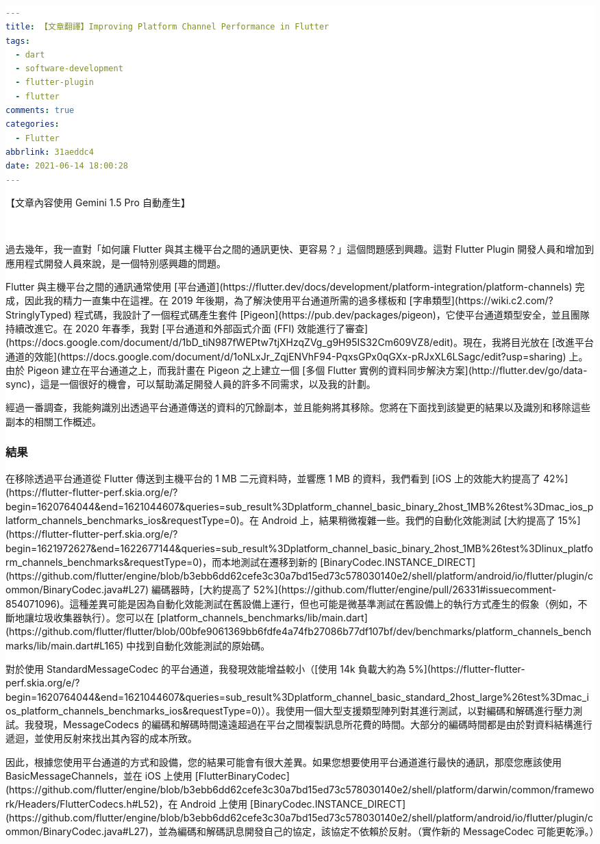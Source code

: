 ```yaml
---
title: 【文章翻譯】Improving Platform Channel Performance in Flutter
tags:
  - dart
  - software-development
  - flutter-plugin
  - flutter
comments: true
categories:
  - Flutter
abbrlink: 31aeddc4
date: 2021-06-14 18:00:28
---
```


【文章內容使用 Gemini 1.5 Pro 自動產生】

<figure><img alt="" src="https://cdn-images-1.medium.com/max/1024/1*0lyQIh8t-STSy1o2Yjj1tQ.png" /></figure>

<p>過去幾年，我一直對「如何讓 Flutter 與其主機平台之間的通訊更快、更容易？」這個問題感到興趣。這對 Flutter Plugin 開發人員和增加到應用程式開發人員來說，是一個特別感興趣的問題。</p>

<p>Flutter 與主機平台之間的通訊通常使用 [平台通道](https://flutter.dev/docs/development/platform-integration/platform-channels) 完成，因此我的精力一直集中在這裡。在 2019 年後期，為了解決使用平台通道所需的過多樣板和 [字串類型](https://wiki.c2.com/?StringlyTyped) 程式碼，我設計了一個程式碼產生套件 [Pigeon](https://pub.dev/packages/pigeon)，它使平台通道類型安全，並且團隊持續改進它。在 2020 年春季，我對 [平台通道和外部函式介面 (FFI) 效能進行了審查](https://docs.google.com/document/d/1bD_tiN987fWEPtw7tjXHzqZVg_g9H95IS32Cm609VZ8/edit)。現在，我將目光放在 [改進平台通道的效能](https://docs.google.com/document/d/1oNLxJr_ZqjENVhF94-PqxsGPx0qGXx-pRJxXL6LSagc/edit?usp=sharing) 上。由於 Pigeon 建立在平台通道之上，而我計畫在 Pigeon 之上建立一個 [多個 Flutter 實例的資料同步解決方案](http://flutter.dev/go/data-sync)，這是一個很好的機會，可以幫助滿足開發人員的許多不同需求，以及我的計劃。</p>

<p>經過一番調查，我能夠識別出透過平台通道傳送的資料的冗餘副本，並且能夠將其移除。您將在下面找到該變更的結果以及識別和移除這些副本的相關工作概述。</p>

<h3>結果</h3>

<p>在移除透過平台通道從 Flutter 傳送到主機平台的 1 MB 二元資料時，並響應 1 MB 的資料，我們看到 [iOS 上的效能大約提高了 42%](https://flutter-flutter-perf.skia.org/e/?begin=1620764044&amp;end=1621044607&amp;queries=sub_result%3Dplatform_channel_basic_binary_2host_1MB%26test%3Dmac_ios_platform_channels_benchmarks_ios&amp;requestType=0)。在 Android 上，結果稍微複雜一些。我們的自動化效能測試 [大約提高了 15%](https://flutter-flutter-perf.skia.org/e/?begin=1621972627&amp;end=1622677144&amp;queries=sub_result%3Dplatform_channel_basic_binary_2host_1MB%26test%3Dlinux_platform_channels_benchmarks&amp;requestType=0)，而本地測試在遷移到新的 [BinaryCodec.INSTANCE_DIRECT](https://github.com/flutter/engine/blob/b3ebb6dd62cefe3c30a7bd15ed73c578030140e2/shell/platform/android/io/flutter/plugin/common/BinaryCodec.java#L27) 編碼器時，[大約提高了 52%](https://github.com/flutter/engine/pull/26331#issuecomment-854071096)。這種差異可能是因為自動化效能測試在舊設備上運行，但也可能是微基準測試在舊設備上的執行方式產生的假象（例如，不斷地讓垃圾收集器執行）。您可以在 [platform_channels_benchmarks/lib/main.dart](https://github.com/flutter/flutter/blob/00bfe9061369bb6fdfe4a74fb27086b77df107bf/dev/benchmarks/platform_channels_benchmarks/lib/main.dart#L165) 中找到自動化效能測試的原始碼。</p>

<p>對於使用 StandardMessageCodec 的平台通道，我發現效能增益較小（[使用 14k 負載大約為 5%](https://flutter-flutter-perf.skia.org/e/?begin=1620764044&amp;end=1621044607&amp;queries=sub_result%3Dplatform_channel_basic_standard_2host_large%26test%3Dmac_ios_platform_channels_benchmarks_ios&amp;requestType=0)）。我使用一個大型支援類型陣列對其進行測試，以對編碼和解碼進行壓力測試。我發現，MessageCodecs 的編碼和解碼時間遠遠超過在平台之間複製訊息所花費的時間。大部分的編碼時間都是由於對資料結構進行遞迴，並使用反射來找出其內容的成本所致。</p>

<p>因此，根據您使用平台通道的方式和設備，您的結果可能會有很大差異。如果您想要使用平台通道進行最快的通訊，那麼您應該使用 BasicMessageChannels，並在 iOS 上使用 [FlutterBinaryCodec](https://github.com/flutter/engine/blob/b3ebb6dd62cefe3c30a7bd15ed73c578030140e2/shell/platform/darwin/common/framework/Headers/FlutterCodecs.h#L52)，在 Android 上使用 [BinaryCodec.INSTANCE_DIRECT](https://github.com/flutter/engine/blob/b3ebb6dd62cefe3c30a7bd15ed73c578030140e2/shell/platform/android/io/flutter/plugin/common/BinaryCodec.java#L27)，並為編碼和解碼訊息開發自己的協定，該協定不依賴於反射。（實作新的 MessageCodec 可能更乾淨。）</p>
